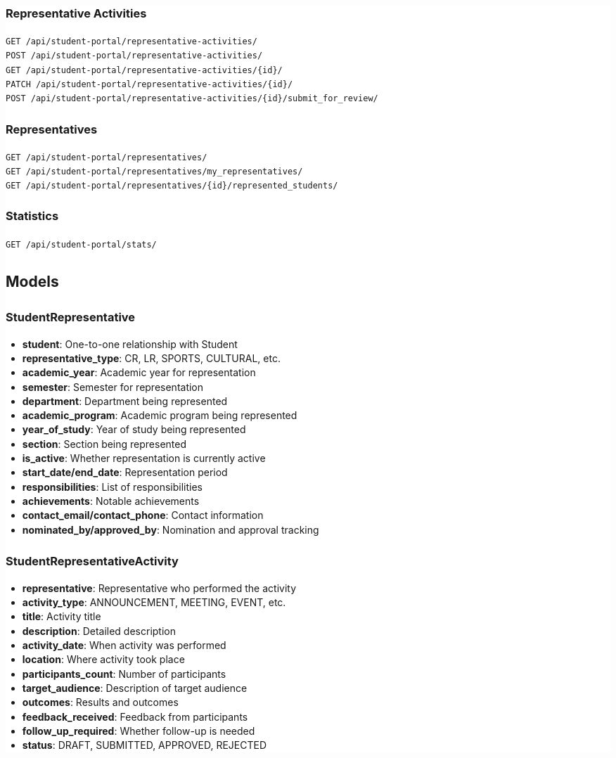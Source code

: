 ### Representative Activities
```
GET /api/student-portal/representative-activities/
POST /api/student-portal/representative-activities/
GET /api/student-portal/representative-activities/{id}/
PATCH /api/student-portal/representative-activities/{id}/
POST /api/student-portal/representative-activities/{id}/submit_for_review/
```

### Representatives
```
GET /api/student-portal/representatives/
GET /api/student-portal/representatives/my_representatives/
GET /api/student-portal/representatives/{id}/represented_students/
```

### Statistics
```
GET /api/student-portal/stats/
```

## Models

### StudentRepresentative
- **student**: One-to-one relationship with Student
- **representative_type**: CR, LR, SPORTS, CULTURAL, etc.
- **academic_year**: Academic year for representation
- **semester**: Semester for representation
- **department**: Department being represented
- **academic_program**: Academic program being represented
- **year_of_study**: Year of study being represented
- **section**: Section being represented
- **is_active**: Whether representation is currently active
- **start_date/end_date**: Representation period
- **responsibilities**: List of responsibilities
- **achievements**: Notable achievements
- **contact_email/contact_phone**: Contact information
- **nominated_by/approved_by**: Nomination and approval tracking

### StudentRepresentativeActivity
- **representative**: Representative who performed the activity
- **activity_type**: ANNOUNCEMENT, MEETING, EVENT, etc.
- **title**: Activity title
- **description**: Detailed description
- **activity_date**: When activity was performed
- **location**: Where activity took place
- **participants_count**: Number of participants
- **target_audience**: Description of target audience
- **outcomes**: Results and outcomes
- **feedback_received**: Feedback from participants
- **follow_up_required**: Whether follow-up is needed
- **status**: DRAFT, SUBMITTED, APPROVED, REJECTED
